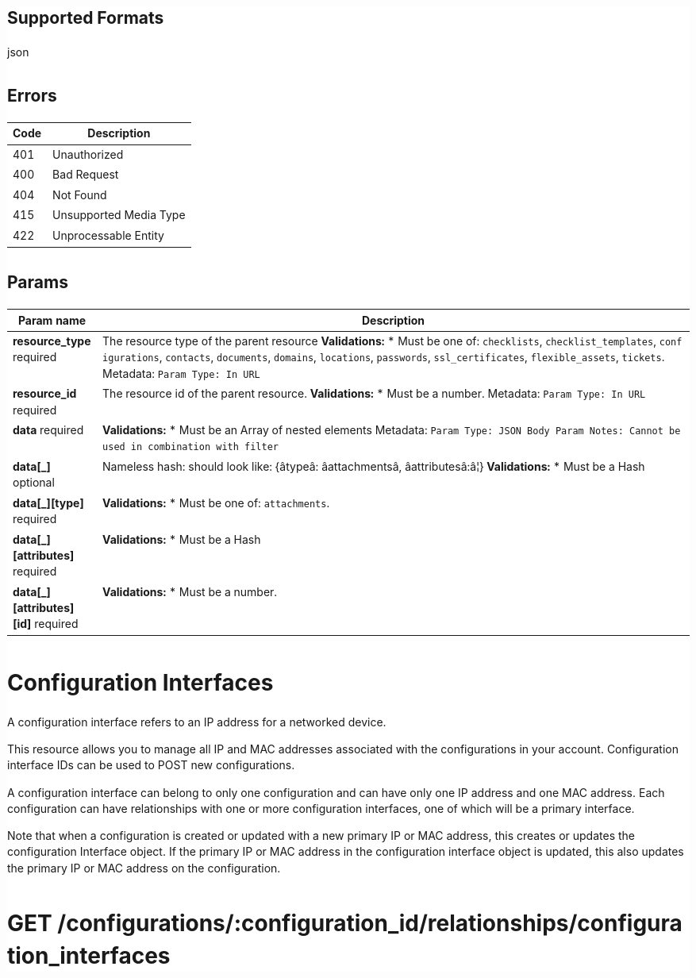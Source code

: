 ## Supported Formats

json

## Errors

| Code | Description |
| --- | --- |
| 401 | Unauthorized |
| 400 | Bad Request |
| 404 | Not Found |
| 415 | Unsupported Media Type |
| 422 | Unprocessable Entity |

## Params

| Param name | Description |
| --- | --- |
| **resource\_type**    required | The resource type of the parent resource  **Validations:**   * Must be one of: `checklists`, `checklist_templates`, `configurations`, `contacts`, `documents`, `domains`, `locations`, `passwords`, `ssl_certificates`, `flexible_assets`, `tickets`.  Metadata:  ``` Param Type: In URL ``` |
| **resource\_id**    required | The resource id of the parent resource.  **Validations:**   * Must be a number.  Metadata:  ``` Param Type: In URL ``` |
| **data**    required | **Validations:**   * Must be an Array of nested elements  Metadata:  ``` Param Type: JSON Body Param Notes: Cannot be used in combination with filter ``` |
| **data[\_]**    optional | Nameless hash: should look like: {âtypeâ: âattachmentsâ, âattributesâ:â¦}  **Validations:**   * Must be a Hash |
| **data[\_][type]**    required | **Validations:**   * Must be one of: `attachments`. |
| **data[\_][attributes]**    required | **Validations:**   * Must be a Hash |
| **data[\_][attributes][id]**    required | **Validations:**   * Must be a number. |

# Configuration Interfaces

A configuration interface refers to an IP address for a networked device.

This resource allows you to manage all IP and MAC addresses associated with the configurations in your account. Configuration interface IDs can be used to POST new configurations.

A configuration interface can belong to only one configuration and can have only one IP address and one MAC address. Each configuration can have relationships with one or more configuration interfaces, one of which will be a primary interface.

Note that when a configuration is created or updated with a new primary IP or MAC address, this creates or updates the configuration Interface object. If the primary IP or MAC address in the configuration interface object is updated, this also updates the primary IP or MAC address on the configuration.

# GET /configurations/:configuration\_id/relationships/configuration\_interfaces
